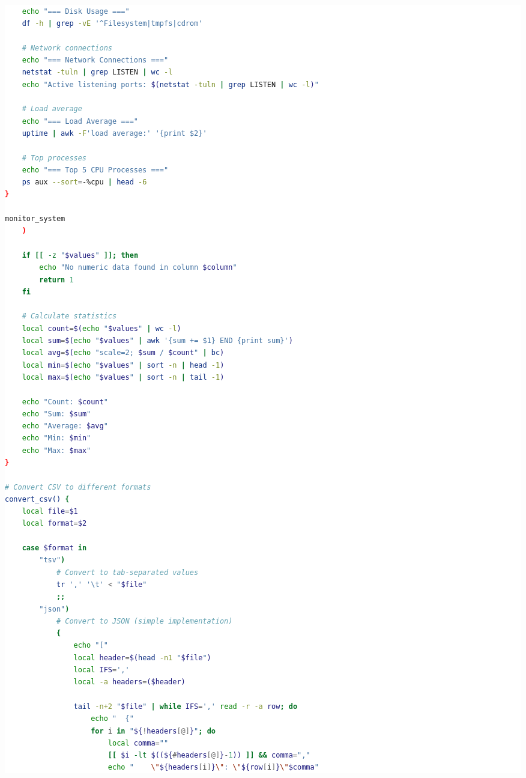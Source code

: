 ```bash
    echo "=== Disk Usage ==="
    df -h | grep -vE '^Filesystem|tmpfs|cdrom'
    
    # Network connections
    echo "=== Network Connections ==="
    netstat -tuln | grep LISTEN | wc -l
    echo "Active listening ports: $(netstat -tuln | grep LISTEN | wc -l)"
    
    # Load average
    echo "=== Load Average ==="
    uptime | awk -F'load average:' '{print $2}'
    
    # Top processes
    echo "=== Top 5 CPU Processes ==="
    ps aux --sort=-%cpu | head -6
}

monitor_system
    )
    
    if [[ -z "$values" ]]; then
        echo "No numeric data found in column $column"
        return 1
    fi
    
    # Calculate statistics
    local count=$(echo "$values" | wc -l)
    local sum=$(echo "$values" | awk '{sum += $1} END {print sum}')
    local avg=$(echo "scale=2; $sum / $count" | bc)
    local min=$(echo "$values" | sort -n | head -1)
    local max=$(echo "$values" | sort -n | tail -1)
    
    echo "Count: $count"
    echo "Sum: $sum"
    echo "Average: $avg"
    echo "Min: $min"
    echo "Max: $max"
}

# Convert CSV to different formats
convert_csv() {
    local file=$1
    local format=$2
    
    case $format in
        "tsv")
            # Convert to tab-separated values
            tr ',' '\t' < "$file"
            ;;
        "json")
            # Convert to JSON (simple implementation)
            {
                echo "["
                local header=$(head -n1 "$file")
                local IFS=','
                local -a headers=($header)
                
                tail -n+2 "$file" | while IFS=',' read -r -a row; do
                    echo "  {"
                    for i in "${!headers[@]}"; do
                        local comma=""
                        [[ $i -lt $((${#headers[@]}-1)) ]] && comma=","
                        echo "    \"${headers[i]}\": \"${row[i]}\"$comma"
```